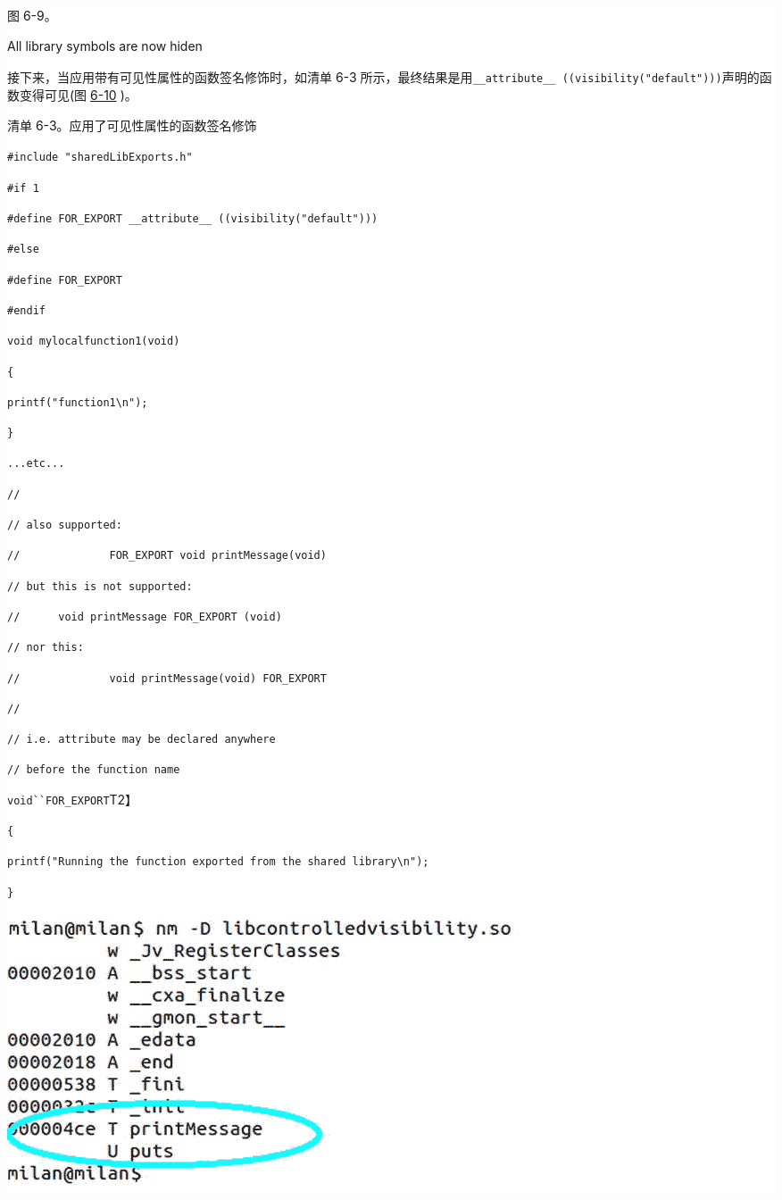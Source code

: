 图 6-9。

All library symbols are now hiden

接下来，当应用带有可见性属性的函数签名修饰时，如清单 6-3 所示，最终结果是用`__attribute__ ((visibility("default")))`声明的函数变得可见(图 [6-10](#Fig10) )。

清单 6-3。应用了可见性属性的函数签名修饰

`#include "sharedLibExports.h"`

`#if 1`

`#define FOR_EXPORT __attribute__ ((visibility("default")))`

`#else`

`#define FOR_EXPORT`

`#endif`

`void mylocalfunction1(void)`

`{`

`printf("function1\n");`

`}`

`...etc...`

`//`

`// also supported:`

`//              FOR_EXPORT void printMessage(void)`

`// but this is not supported:`

`//      void printMessage FOR_EXPORT (void)`

`// nor this:`

`//              void printMessage(void) FOR_EXPORT`

`//`

`// i.e. attribute may be declared anywhere`

`// before the function name`

`void``FOR_EXPORT`T2】

`{`

`printf("Running the function exported from the shared library\n");`

`}`

![A978-1-4302-6668-6_6_Fig10_HTML.jpg](img/A978-1-4302-6668-6_6_Fig10_HTML.jpg)
